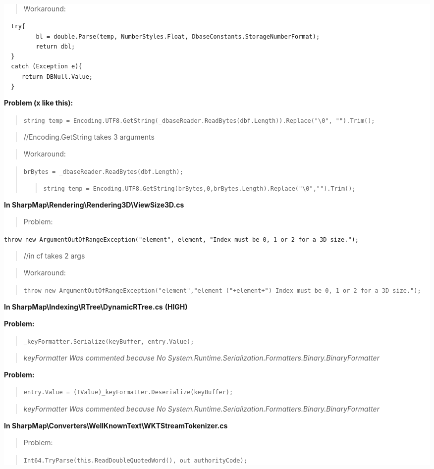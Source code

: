 
> Workaround:

```
  try{
         bl = double.Parse(temp, NumberStyles.Float, DbaseConstants.StorageNumberFormat);
         return dbl;
  }
  catch (Exception e){
     return DBNull.Value;
  }
```

**Problem (x like this):**

> `string temp = Encoding.UTF8.GetString(_dbaseReader.ReadBytes(dbf.Length)).Replace("\0", "").Trim();`

> //Encoding.GetString takes 3 arguments

> Workaround:

> `brBytes = _dbaseReader.ReadBytes(dbf.Length);`
> > `string temp = Encoding.UTF8.GetString(brBytes,0,brBytes.Length).Replace("\0","").Trim();`


**In SharpMap\Rendering\Rendering3D\ViewSize3D.cs**

> Problem:

`throw new ArgumentOutOfRangeException("element", element, "Index must be 0, 1 or 2 for a 3D size.");`
> //in cf takes 2 args

> Workaround:

> `throw new ArgumentOutOfRangeException("element","element ("+element+") Index must be 0, 1 or 2 for a 3D size.");`



**In SharpMap\Indexing\RTree\DynamicRTree.cs** **(HIGH)**

**Problem:**

> `_keyFormatter.Serialize(keyBuffer, entry.Value);`

> _keyFormatter Was commented because No System.Runtime.Serialization.Formatters.Binary.BinaryFormatter_

**Problem:**

> `entry.Value = (TValue)_keyFormatter.Deserialize(keyBuffer);`

> _keyFormatter Was commented because No System.Runtime.Serialization.Formatters.Binary.BinaryFormatter_


**In SharpMap\Converters\WellKnownText\WKTStreamTokenizer.cs**

> Problem:

> `Int64.TryParse(this.ReadDoubleQuotedWord(), out authorityCode);`
